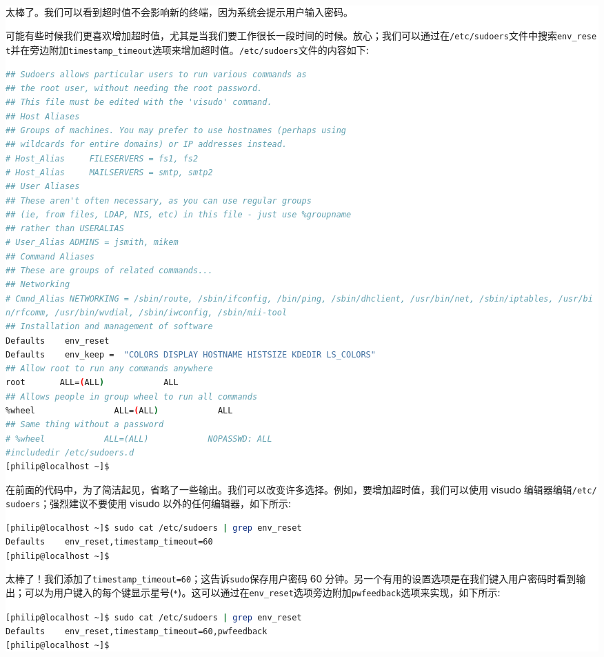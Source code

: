 太棒了。我们可以看到超时值不会影响新的终端，因为系统会提示用户输入密码。

可能有些时候我们更喜欢增加超时值，尤其是当我们要工作很长一段时间的时候。放心；我们可以通过在`/etc/sudoers`文件中搜索`env_reset`并在旁边附加`timestamp_timeout`选项来增加超时值。`/etc/sudoers`文件的内容如下:

```sh
## Sudoers allows particular users to run various commands as
## the root user, without needing the root password.
## This file must be edited with the 'visudo' command.
## Host Aliases
## Groups of machines. You may prefer to use hostnames (perhaps using
## wildcards for entire domains) or IP addresses instead.
# Host_Alias     FILESERVERS = fs1, fs2
# Host_Alias     MAILSERVERS = smtp, smtp2
## User Aliases
## These aren't often necessary, as you can use regular groups
## (ie, from files, LDAP, NIS, etc) in this file - just use %groupname
## rather than USERALIAS
# User_Alias ADMINS = jsmith, mikem
## Command Aliases
## These are groups of related commands...
## Networking
# Cmnd_Alias NETWORKING = /sbin/route, /sbin/ifconfig, /bin/ping, /sbin/dhclient, /usr/bin/net, /sbin/iptables, /usr/bin/rfcomm, /usr/bin/wvdial, /sbin/iwconfig, /sbin/mii-tool
## Installation and management of software
Defaults    env_reset
Defaults    env_keep =  "COLORS DISPLAY HOSTNAME HISTSIZE KDEDIR LS_COLORS"
## Allow root to run any commands anywhere
root       ALL=(ALL)            ALL
## Allows people in group wheel to run all commands
%wheel                ALL=(ALL)            ALL
## Same thing without a password
# %wheel            ALL=(ALL)            NOPASSWD: ALL
#includedir /etc/sudoers.d
[philip@localhost ~]$
```

在前面的代码中，为了简洁起见，省略了一些输出。我们可以改变许多选择。例如，要增加超时值，我们可以使用 visudo 编辑器编辑`/etc/sudoers`；强烈建议不要使用 visudo 以外的任何编辑器，如下所示:

```sh
[philip@localhost ~]$ sudo cat /etc/sudoers | grep env_reset
Defaults    env_reset,timestamp_timeout=60
[philip@localhost ~]$
```

太棒了！我们添加了`timestamp_timeout=60`；这告诉`sudo`保存用户密码 60 分钟。另一个有用的设置选项是在我们键入用户密码时看到输出；可以为用户键入的每个键显示星号(`*`)。这可以通过在`env_reset`选项旁边附加`pwfeedback`选项来实现，如下所示:

```sh
[philip@localhost ~]$ sudo cat /etc/sudoers | grep env_reset
Defaults    env_reset,timestamp_timeout=60,pwfeedback
[philip@localhost ~]$
```
